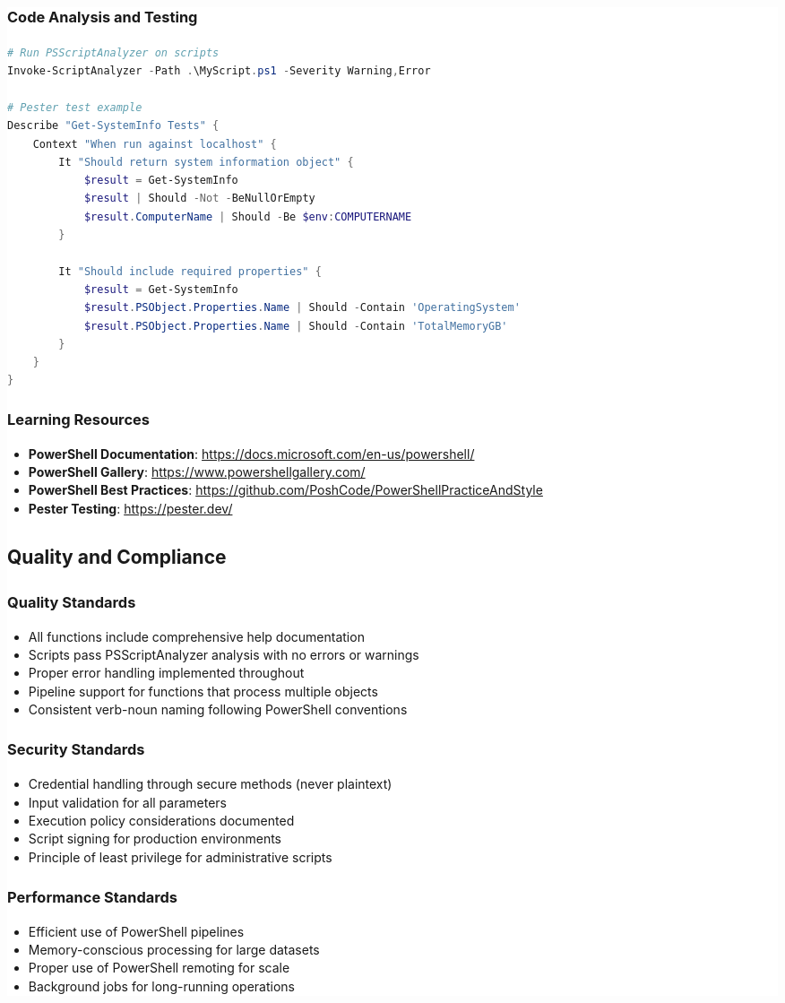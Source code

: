 ### Code Analysis and Testing
```powershell
# Run PSScriptAnalyzer on scripts
Invoke-ScriptAnalyzer -Path .\MyScript.ps1 -Severity Warning,Error

# Pester test example
Describe "Get-SystemInfo Tests" {
    Context "When run against localhost" {
        It "Should return system information object" {
            $result = Get-SystemInfo
            $result | Should -Not -BeNullOrEmpty
            $result.ComputerName | Should -Be $env:COMPUTERNAME
        }
        
        It "Should include required properties" {
            $result = Get-SystemInfo
            $result.PSObject.Properties.Name | Should -Contain 'OperatingSystem'
            $result.PSObject.Properties.Name | Should -Contain 'TotalMemoryGB'
        }
    }
}
```

### Learning Resources
- **PowerShell Documentation**: https://docs.microsoft.com/en-us/powershell/
- **PowerShell Gallery**: https://www.powershellgallery.com/
- **PowerShell Best Practices**: https://github.com/PoshCode/PowerShellPracticeAndStyle
- **Pester Testing**: https://pester.dev/

## Quality and Compliance

### Quality Standards
- All functions include comprehensive help documentation
- Scripts pass PSScriptAnalyzer analysis with no errors or warnings
- Proper error handling implemented throughout
- Pipeline support for functions that process multiple objects
- Consistent verb-noun naming following PowerShell conventions

### Security Standards
- Credential handling through secure methods (never plaintext)
- Input validation for all parameters
- Execution policy considerations documented
- Script signing for production environments
- Principle of least privilege for administrative scripts

### Performance Standards
- Efficient use of PowerShell pipelines
- Memory-conscious processing for large datasets
- Proper use of PowerShell remoting for scale
- Background jobs for long-running operations
